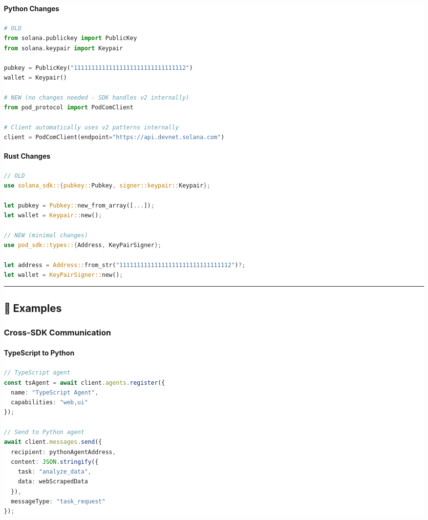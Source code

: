 #### Python Changes

```python
# OLD
from solana.publickey import PublicKey
from solana.keypair import Keypair

pubkey = PublicKey("11111111111111111111111111111112")
wallet = Keypair()

# NEW (no changes needed - SDK handles v2 internally)
from pod_protocol import PodComClient

# Client automatically uses v2 patterns internally
client = PodComClient(endpoint="https://api.devnet.solana.com")
```

#### Rust Changes

```rust
// OLD
use solana_sdk::{pubkey::Pubkey, signer::keypair::Keypair};

let pubkey = Pubkey::new_from_array([...]);
let wallet = Keypair::new();

// NEW (minimal changes)
use pod_sdk::types::{Address, KeyPairSigner};

let address = Address::from_str("11111111111111111111111111111112")?;
let wallet = KeyPairSigner::new();
```

---

## 📖 Examples

### Cross-SDK Communication

#### TypeScript to Python

```typescript
// TypeScript agent
const tsAgent = await client.agents.register({
  name: "TypeScript Agent",
  capabilities: "web,ui"
});

// Send to Python agent
await client.messages.send({
  recipient: pythonAgentAddress,
  content: JSON.stringify({
    task: "analyze_data",
    data: webScrapedData
  }),
  messageType: "task_request"
});
```
